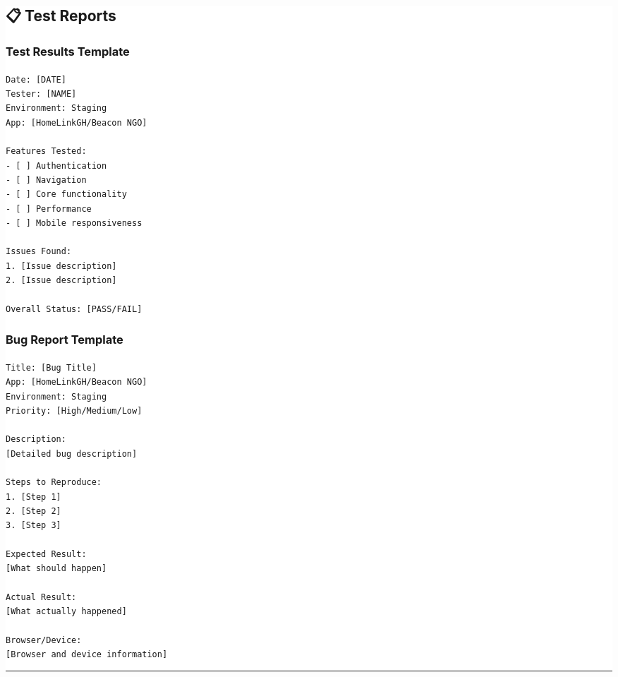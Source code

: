 
## 📋 Test Reports

### Test Results Template
```
Date: [DATE]
Tester: [NAME]
Environment: Staging
App: [HomeLinkGH/Beacon NGO]

Features Tested:
- [ ] Authentication
- [ ] Navigation
- [ ] Core functionality
- [ ] Performance
- [ ] Mobile responsiveness

Issues Found:
1. [Issue description]
2. [Issue description]

Overall Status: [PASS/FAIL]
```

### Bug Report Template
```
Title: [Bug Title]
App: [HomeLinkGH/Beacon NGO]
Environment: Staging
Priority: [High/Medium/Low]

Description:
[Detailed bug description]

Steps to Reproduce:
1. [Step 1]
2. [Step 2]
3. [Step 3]

Expected Result:
[What should happen]

Actual Result:
[What actually happened]

Browser/Device:
[Browser and device information]
```

---
